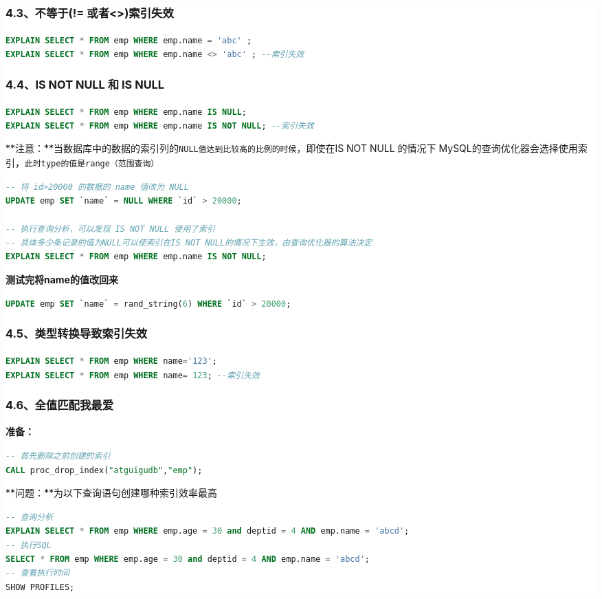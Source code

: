 

### 4.3、不等于(!= 或者<>)索引失效

```sql
EXPLAIN SELECT * FROM emp WHERE emp.name = 'abc' ;
EXPLAIN SELECT * FROM emp WHERE emp.name <> 'abc' ; --索引失效
```



### 4.4、IS NOT NULL 和 IS NULL

```sql
EXPLAIN SELECT * FROM emp WHERE emp.name IS NULL;
EXPLAIN SELECT * FROM emp WHERE emp.name IS NOT NULL; --索引失效
```

**注意：**当数据库中的数据的索引列的`NULL值达到比较高的比例的时候`，即使在IS NOT NULL 的情况下 MySQL的查询优化器会选择使用索引，`此时type的值是range（范围查询）`

```sql
-- 将 id>20000 的数据的 name 值改为 NULL
UPDATE emp SET `name` = NULL WHERE `id` > 20000;

-- 执行查询分析，可以发现 IS NOT NULL 使用了索引
-- 具体多少条记录的值为NULL可以使索引在IS NOT NULL的情况下生效，由查询优化器的算法决定
EXPLAIN SELECT * FROM emp WHERE emp.name IS NOT NULL;
```

**测试完将name的值改回来**

```sql
UPDATE emp SET `name` = rand_string(6) WHERE `id` > 20000;
```



### 4.5、类型转换导致索引失效

```sql
EXPLAIN SELECT * FROM emp WHERE name='123'; 
EXPLAIN SELECT * FROM emp WHERE name= 123; --索引失效
```



### 4.6、全值匹配我最爱

**准备：**

```sql
-- 首先删除之前创建的索引
CALL proc_drop_index("atguigudb","emp");
```

**问题：**为以下查询语句创建哪种索引效率最高

```sql
-- 查询分析
EXPLAIN SELECT * FROM emp WHERE emp.age = 30 and deptid = 4 AND emp.name = 'abcd';
-- 执行SQL
SELECT * FROM emp WHERE emp.age = 30 and deptid = 4 AND emp.name = 'abcd';
-- 查看执行时间
SHOW PROFILES;
```
